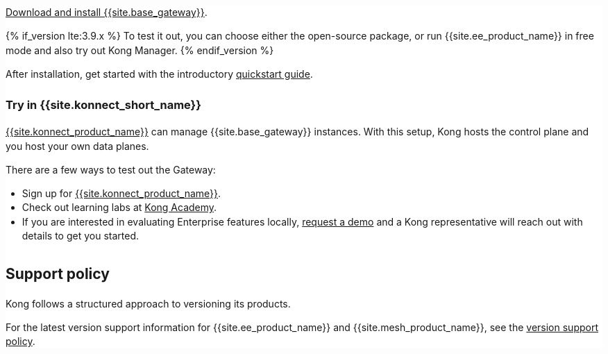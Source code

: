 [Download and install {{site.base_gateway}}](/gateway/{{page.release}}/install/).

{% if_version lte:3.9.x %}
To test it out, you can choose either the open-source package, or
run {{site.ee_product_name}} in free mode and also try out Kong Manager.
{% endif_version %}

After installation, get started with the introductory [quickstart guide](/gateway/{{page.release}}/get-started/).

### Try in {{site.konnect_short_name}}

[{{site.konnect_product_name}}](/konnect/) can manage {{site.base_gateway}}
instances. With this setup, Kong hosts the control plane and you host your
own data planes.

There are a few ways to test out the Gateway:

* Sign up for [{{site.konnect_product_name}}](https://konghq.com/products/kong-konnect/register?utm_medium=referral&utm_source=docs&utm_campaign=gateway-konnect&utm_content=gateway-overview).
* Check out learning labs at [Kong Academy]({{site.links.learn}}).
* If you are interested in evaluating Enterprise features locally,
[request a demo](https://konghq.com/get-started/#request-demo) and a Kong
representative will reach out with details to get you started.

## Support policy
Kong follows a structured approach to versioning its products.

For the latest version support information for {{site.ee_product_name}} and
{{site.mesh_product_name}}, see the [version support policy](/gateway/{{page.release}}/support-policy/).
